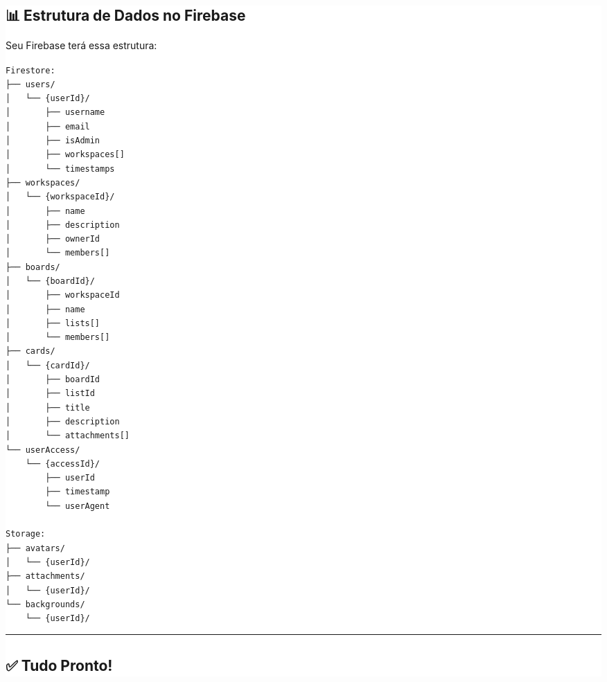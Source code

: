 
## 📊 Estrutura de Dados no Firebase

Seu Firebase terá essa estrutura:

```
Firestore:
├── users/
│   └── {userId}/
│       ├── username
│       ├── email
│       ├── isAdmin
│       ├── workspaces[]
│       └── timestamps
├── workspaces/
│   └── {workspaceId}/
│       ├── name
│       ├── description
│       ├── ownerId
│       └── members[]
├── boards/
│   └── {boardId}/
│       ├── workspaceId
│       ├── name
│       ├── lists[]
│       └── members[]
├── cards/
│   └── {cardId}/
│       ├── boardId
│       ├── listId
│       ├── title
│       ├── description
│       └── attachments[]
└── userAccess/
    └── {accessId}/
        ├── userId
        ├── timestamp
        └── userAgent

Storage:
├── avatars/
│   └── {userId}/
├── attachments/
│   └── {userId}/
└── backgrounds/
    └── {userId}/
```

---

## ✅ Tudo Pronto!
